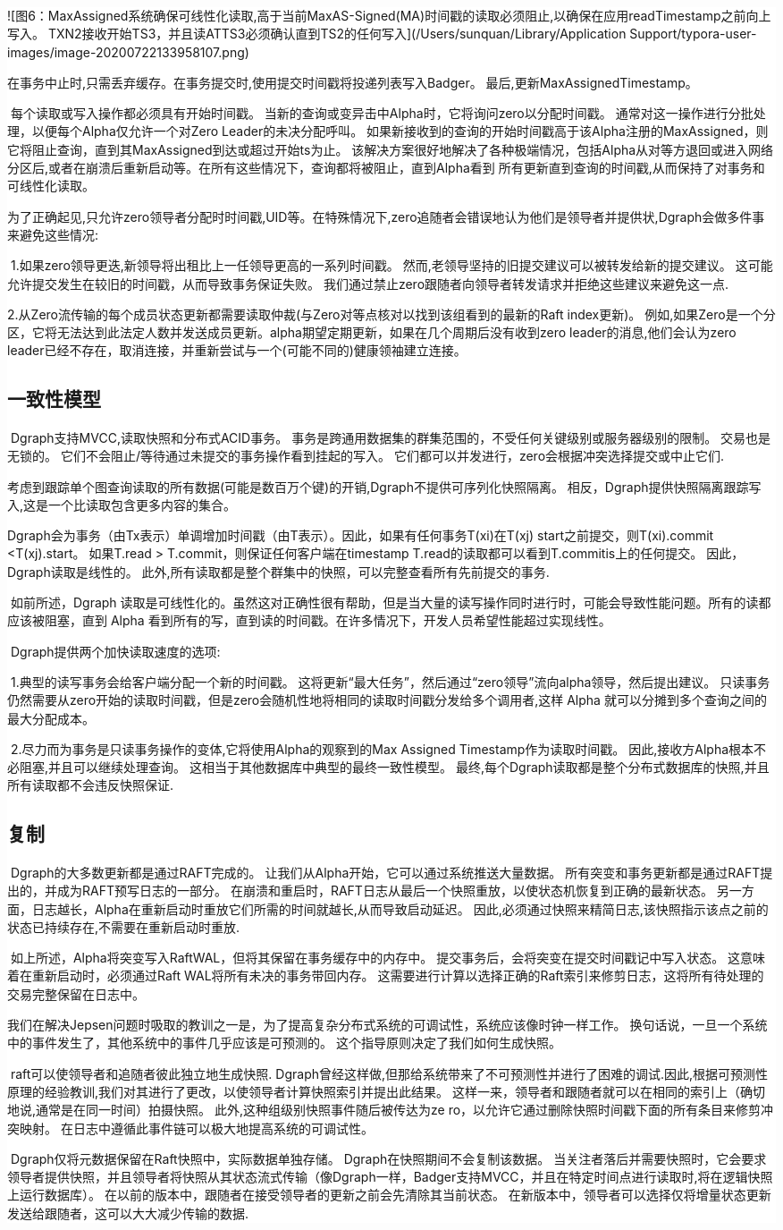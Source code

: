 

![图6：MaxAssigned系统确保可线性化读取,高于当前MaxAS-Signed(MA)时间戳的读取必须阻止,以确保在应用readTimestamp之前向上写入。 TXN2接收开始TS3，并且读ATTS3必须确认直到TS2的任何写入](/Users/sunquan/Library/Application Support/typora-user-images/image-20200722133958107.png)

​				在事务中止时,只需丢弃缓存。在事务提交时,使用提交时间戳将投递列表写入Badger。 最后,更新MaxAssignedTimestamp。

​				每个读取或写入操作都必须具有开始时间戳。 当新的查询或变异击中Alpha时，它将询问zero以分配时间戳。 通常对这一操作进行分批处理，以便每个Alpha仅允许一个对Zero Leader的未决分配呼叫。 如果新接收到的查询的开始时间戳高于该Alpha注册的MaxAssigned，则它将阻止查询，直到其MaxAssigned到达或超过开始ts为止。 该解决方案很好地解决了各种极端情况，包括Alpha从对等方退回或进入网络分区后,或者在崩溃后重新启动等。在所有这些情况下，查询都将被阻止，直到Alpha看到 所有更新直到查询的时间戳,从而保持了对事务和可线性化读取。

​				为了正确起见,只允许zero领导者分配时时间戳,UID等。在特殊情况下,zero追随者会错误地认为他们是领导者并提供状,Dgraph会做多件事来避免这些情况:

​				1.如果zero领导更迭,新领导将出租比上一任领导更高的一系列时间戳。 然而,老领导坚持的旧提交建议可以被转发给新的提交建议。 这可能允许提交发生在较旧的时间戳，从而导致事务保证失败。 我们通过禁止zero跟随者向领导者转发请求并拒绝这些建议来避免这一点.

​				2.从Zero流传输的每个成员状态更新都需要读取仲裁(与Zero对等点核对以找到该组看到的最新的Raft index更新)。 例如,如果Zero是一个分区，它将无法达到此法定人数并发送成员更新。alpha期望定期更新，如果在几个周期后没有收到zero leader的消息,他们会认为zero leader已经不存在，取消连接，并重新尝试与一个(可能不同的)健康领袖建立连接。

## 一致性模型

​				Dgraph支持MVCC,读取快照和分布式ACID事务。 事务是跨通用数据集的群集范围的，不受任何关键级别或服务器级别的限制。 交易也是无锁的。 它们不会阻止/等待通过未提交的事务操作看到挂起的写入。 它们都可以并发进行，zero会根据冲突选择提交或中止它们.

​			考虑到跟踪单个图查询读取的所有数据(可能是数百万个键)的开销,Dgraph不提供可序列化快照隔离。 相反，Dgraph提供快照隔离跟踪写入,这是一个比读取包含更多内容的集合。				

​			Dgraph会为事务（由Tx表示）单调增加时间戳（由T表示）。因此，如果有任何事务T(xi)在T(xj) start之前提交，则T(xi).commit <T(xj).start。 如果T.read > T.commit，则保证任何客户端在timestamp T.read的读取都可以看到T.commitis上的任何提交。 因此，Dgraph读取是线性的。 此外,所有读取都是整个群集中的快照，可以完整查看所有先前提交的事务.

​			如前所述，Dgraph 读取是可线性化的。虽然这对正确性很有帮助，但是当大量的读写操作同时进行时，可能会导致性能问题。所有的读都应该被阻塞，直到 Alpha 看到所有的写，直到读的时间戳。在许多情况下，开发人员希望性能超过实现线性。	

​			Dgraph提供两个加快读取速度的选项:

​			1.典型的读写事务会给客户端分配一个新的时间戳。 这将更新“最大任务”，然后通过“zero领导”流向alpha领导，然后提出建议。 只读事务仍然需要从zero开始的读取时间戳，但是zero会随机性地将相同的读取时间戳分发给多个调用者,这样 Alpha 就可以分摊到多个查询之间的最大分配成本。

​			2.尽力而为事务是只读事务操作的变体,它将使用Alpha的观察到的Max Assigned Timestamp作为读取时间戳。 因此,接收方Alpha根本不必阻塞,并且可以继续处理查询。 这相当于其他数据库中典型的最终一致性模型。 最终,每个Dgraph读取都是整个分布式数据库的快照,并且所有读取都不会违反快照保证.

## 复制

​		Dgraph的大多数更新都是通过RAFT完成的。 让我们从Alpha开始，它可以通过系统推送大量数据。 所有突变和事务更新都是通过RAFT提出的，并成为RAFT预写日志的一部分。 在崩溃和重启时，RAFT日志从最后一个快照重放，以使状态机恢复到正确的最新状态。 另一方面，日志越长，Alpha在重新启动时重放它们所需的时间就越长,从而导致启动延迟。 因此,必须通过快照来精简日志,该快照指示该点之前的状态已持续存在,不需要在重新启动时重放.

​		如上所述，Alpha将突变写入RaftWAL，但将其保留在事务缓存中的内存中。 提交事务后，会将突变在提交时间戳记中写入状态。 这意味着在重新启动时，必须通过Raft WAL将所有未决的事务带回内存。 这需要进行计算以选择正确的Raft索引来修剪日志，这将所有待处理的交易完整保留在日志中。

​		我们在解决Jepsen问题时吸取的教训之一是，为了提高复杂分布式系统的可调试性，系统应该像时钟一样工作。 换句话说，一旦一个系统中的事件发生了，其他系统中的事件几乎应该是可预测的。 这个指导原则决定了我们如何生成快照。

​		raft可以使领导者和追随者彼此独立地生成快照. Dgraph曾经这样做,但那给系统带来了不可预测性并进行了困难的调试.因此,根据可预测性原理的经验教训,我们对其进行了更改，以使领导者计算快照索引并提出此结果。 这样一来，领导者和跟随者就可以在相同的索引上（确切地说,通常是在同一时间）拍摄快照。 此外,这种组级别快照事件随后被传达为ze ro，以允许它通过删除快照时间戳下面的所有条目来修剪冲突映射。 在日志中遵循此事件链可以极大地提高系统的可调试性。

​		Dgraph仅将元数据保留在Raft快照中，实际数据单独存储。 Dgraph在快照期间不会复制该数据。 当关注者落后并需要快照时，它会要求领导者提供快照，并且领导者将快照从其状态流式传输（像Dgraph一样，Badger支持MVCC，并且在特定时间点进行读取时,将在逻辑快照上运行数据库）。 在以前的版本中，跟随者在接受领导者的更新之前会先清除其当前状态。 在新版本中，领导者可以选择仅将增量状态更新发送给跟随者，这可以大大减少传输的数据.

